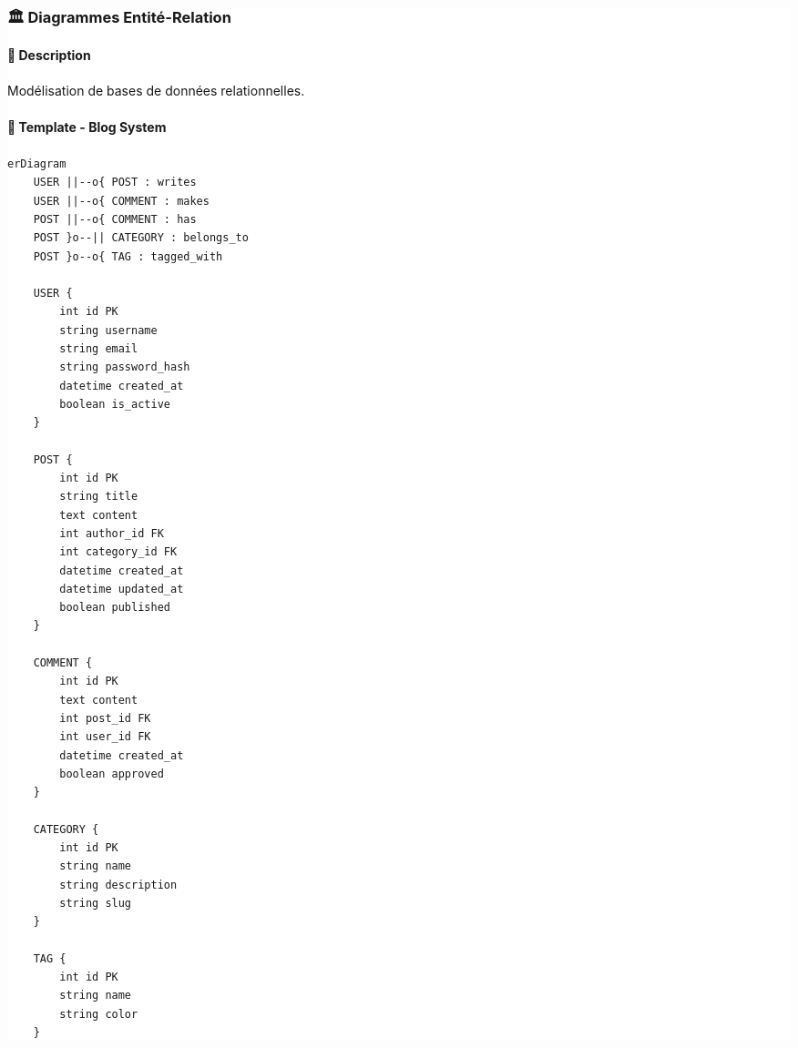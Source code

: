 ### 🏛️ Diagrammes Entité-Relation

#### 📖 Description
Modélisation de bases de données relationnelles.

#### 🎯 Template - Blog System
```mermaid
erDiagram
    USER ||--o{ POST : writes
    USER ||--o{ COMMENT : makes
    POST ||--o{ COMMENT : has
    POST }o--|| CATEGORY : belongs_to
    POST }o--o{ TAG : tagged_with
    
    USER {
        int id PK
        string username
        string email
        string password_hash
        datetime created_at
        boolean is_active
    }
    
    POST {
        int id PK
        string title
        text content
        int author_id FK
        int category_id FK
        datetime created_at
        datetime updated_at
        boolean published
    }
    
    COMMENT {
        int id PK
        text content
        int post_id FK
        int user_id FK
        datetime created_at
        boolean approved
    }
    
    CATEGORY {
        int id PK
        string name
        string description
        string slug
    }
    
    TAG {
        int id PK
        string name
        string color
    }
```
